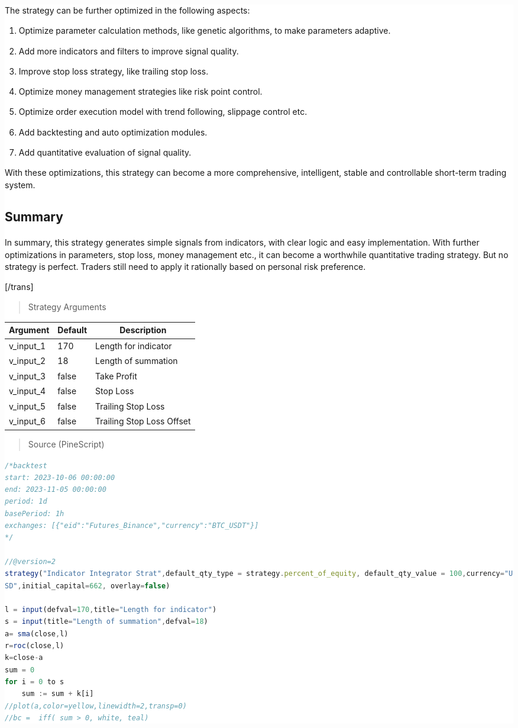 The strategy can be further optimized in the following aspects:

1. Optimize parameter calculation methods, like genetic algorithms, to make parameters adaptive.

2. Add more indicators and filters to improve signal quality.

3. Improve stop loss strategy, like trailing stop loss. 

4. Optimize money management strategies like risk point control.

5. Optimize order execution model with trend following, slippage control etc.

6. Add backtesting and auto optimization modules. 

7. Add quantitative evaluation of signal quality.

With these optimizations, this strategy can become a more comprehensive, intelligent, stable and controllable short-term trading system.

## Summary

In summary, this strategy generates simple signals from indicators, with clear logic and easy implementation. With further optimizations in parameters, stop loss, money management etc., it can become a worthwhile quantitative trading strategy. But no strategy is perfect. Traders still need to apply it rationally based on personal risk preference.

[/trans]

> Strategy Arguments



|Argument|Default|Description|
|----|----|----|
|v_input_1|170|Length for indicator|
|v_input_2|18|Length of summation|
|v_input_3|false|Take Profit|
|v_input_4|false|Stop Loss|
|v_input_5|false|Trailing Stop Loss|
|v_input_6|false|Trailing Stop Loss Offset|


> Source (PineScript)

``` javascript
/*backtest
start: 2023-10-06 00:00:00
end: 2023-11-05 00:00:00
period: 1d
basePeriod: 1h
exchanges: [{"eid":"Futures_Binance","currency":"BTC_USDT"}]
*/

//@version=2
strategy("Indicator Integrator Strat",default_qty_type = strategy.percent_of_equity, default_qty_value = 100,currency="USD",initial_capital=662, overlay=false)

l = input(defval=170,title="Length for indicator")
s = input(title="Length of summation",defval=18)
a= sma(close,l)
r=roc(close,l)
k=close-a
sum = 0
for i = 0 to s
    sum := sum + k[i]
//plot(a,color=yellow,linewidth=2,transp=0)
//bc =  iff( sum > 0, white, teal)
```